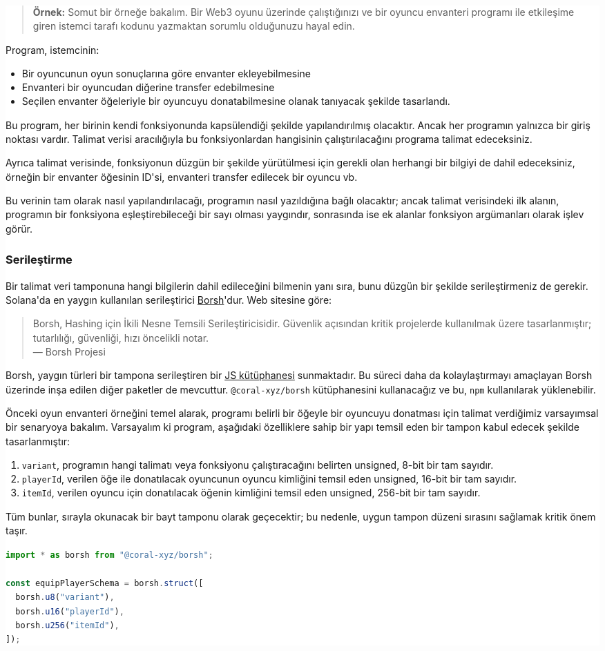 > **Örnek:** Somut bir örneğe bakalım. Bir Web3 oyunu üzerinde çalıştığınızı ve bir oyuncu envanteri programı ile etkileşime giren istemci tarafı kodunu yazmaktan sorumlu olduğunuzu hayal edin. 

Program, istemcinin:

- Bir oyuncunun oyun sonuçlarına göre envanter ekleyebilmesine
- Envanteri bir oyuncudan diğerine transfer edebilmesine
- Seçilen envanter öğeleriyle bir oyuncuyu donatabilmesine olanak tanıyacak şekilde tasarlandı.

Bu program, her birinin kendi fonksiyonunda kapsülendiği şekilde yapılandırılmış olacaktır. Ancak her programın yalnızca bir giriş noktası vardır. Talimat verisi aracılığıyla bu fonksiyonlardan hangisinin çalıştırılacağını programa talimat edeceksiniz.

Ayrıca talimat verisinde, fonksiyonun düzgün bir şekilde yürütülmesi için gerekli olan herhangi bir bilgiyi de dahil edeceksiniz, örneğin bir envanter öğesinin ID'si, envanteri transfer edilecek bir oyuncu vb.

Bu verinin tam olarak nasıl yapılandırılacağı, programın nasıl yazıldığına bağlı olacaktır; ancak talimat verisindeki ilk alanın, programın bir fonksiyona eşleştirebileceği bir sayı olması yaygındır, sonrasında ise ek alanlar fonksiyon argümanları olarak işlev görür.

### Serileştirme

Bir talimat veri tamponuna hangi bilgilerin dahil edileceğini bilmenin yanı sıra, bunu düzgün bir şekilde serileştirmeniz de gerekir. Solana'da en yaygın kullanılan serileştirici [Borsh](https://borsh.io)'dur. Web sitesine göre:

> Borsh, Hashing için İkili Nesne Temsili Serileştiricisidir. Güvenlik açısından kritik projelerde kullanılmak üzere tasarlanmıştır; tutarlılığı, güvenliği, hızı öncelikli notar.  
> — Borsh Projesi

Borsh, yaygın türleri bir tampona serileştiren bir [JS kütüphanesi](https://github.com/near/borsh-js) sunmaktadır. Bu süreci daha da kolaylaştırmayı amaçlayan Borsh üzerinde inşa edilen diğer paketler de mevcuttur. `@coral-xyz/borsh` kütüphanesini kullanacağız ve bu, `npm` kullanılarak yüklenebilir.

Önceki oyun envanteri örneğini temel alarak, programı belirli bir öğeyle bir oyuncuyu donatması için talimat verdiğimiz varsayımsal bir senaryoya bakalım. Varsayalım ki program, aşağıdaki özelliklere sahip bir yapı temsil eden bir tampon kabul edecek şekilde tasarlanmıştır:

1. `variant`, programın hangi talimatı veya fonksiyonu çalıştıracağını belirten unsigned, 8-bit bir tam sayıdır.
2. `playerId`, verilen öğe ile donatılacak oyuncunun oyuncu kimliğini temsil eden unsigned, 16-bit bir tam sayıdır.
3. `itemId`, verilen oyuncu için donatılacak öğenin kimliğini temsil eden unsigned, 256-bit bir tam sayıdır.

Tüm bunlar, sırayla okunacak bir bayt tamponu olarak geçecektir; bu nedenle, uygun tampon düzeni sırasını sağlamak kritik önem taşır.

```typescript
import * as borsh from "@coral-xyz/borsh";

const equipPlayerSchema = borsh.struct([
  borsh.u8("variant"),
  borsh.u16("playerId"),
  borsh.u256("itemId"),
]);
```

